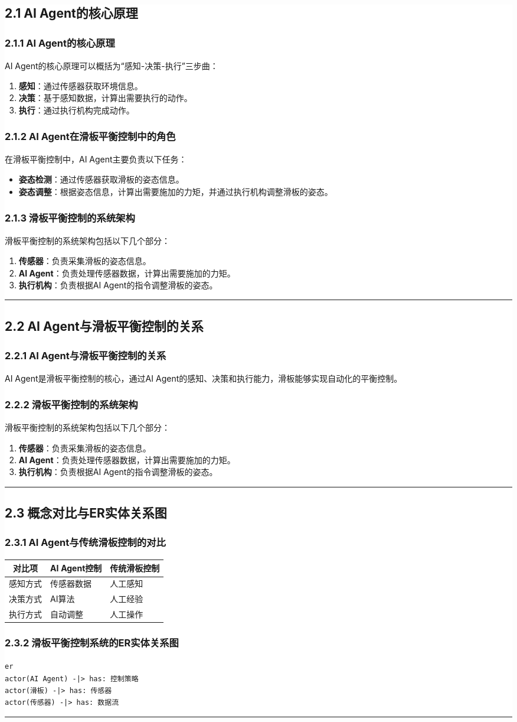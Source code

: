 ## 2.1 AI Agent的核心原理

### 2.1.1 AI Agent的核心原理
AI Agent的核心原理可以概括为“感知-决策-执行”三步曲：
1. **感知**：通过传感器获取环境信息。
2. **决策**：基于感知数据，计算出需要执行的动作。
3. **执行**：通过执行机构完成动作。

### 2.1.2 AI Agent在滑板平衡控制中的角色
在滑板平衡控制中，AI Agent主要负责以下任务：
- **姿态检测**：通过传感器获取滑板的姿态信息。
- **姿态调整**：根据姿态信息，计算出需要施加的力矩，并通过执行机构调整滑板的姿态。

### 2.1.3 滑板平衡控制的系统架构
滑板平衡控制的系统架构包括以下几个部分：
1. **传感器**：负责采集滑板的姿态信息。
2. **AI Agent**：负责处理传感器数据，计算出需要施加的力矩。
3. **执行机构**：负责根据AI Agent的指令调整滑板的姿态。

---

## 2.2 AI Agent与滑板平衡控制的关系

### 2.2.1 AI Agent与滑板平衡控制的关系
AI Agent是滑板平衡控制的核心，通过AI Agent的感知、决策和执行能力，滑板能够实现自动化的平衡控制。

### 2.2.2 滑板平衡控制的系统架构
滑板平衡控制的系统架构包括以下几个部分：
1. **传感器**：负责采集滑板的姿态信息。
2. **AI Agent**：负责处理传感器数据，计算出需要施加的力矩。
3. **执行机构**：负责根据AI Agent的指令调整滑板的姿态。

---

## 2.3 概念对比与ER实体关系图

### 2.3.1 AI Agent与传统滑板控制的对比
| 对比项 | AI Agent控制 | 传统滑板控制 |
|-------|--------------|--------------|
| 感知方式 | 传感器数据 | 人工感知 |
| 决策方式 | AI算法 | 人工经验 |
| 执行方式 | 自动调整 | 人工操作 |

### 2.3.2 滑板平衡控制系统的ER实体关系图
```mermaid
er
actor(AI Agent) -|> has: 控制策略
actor(滑板) -|> has: 传感器
actor(传感器) -|> has: 数据流
```

---